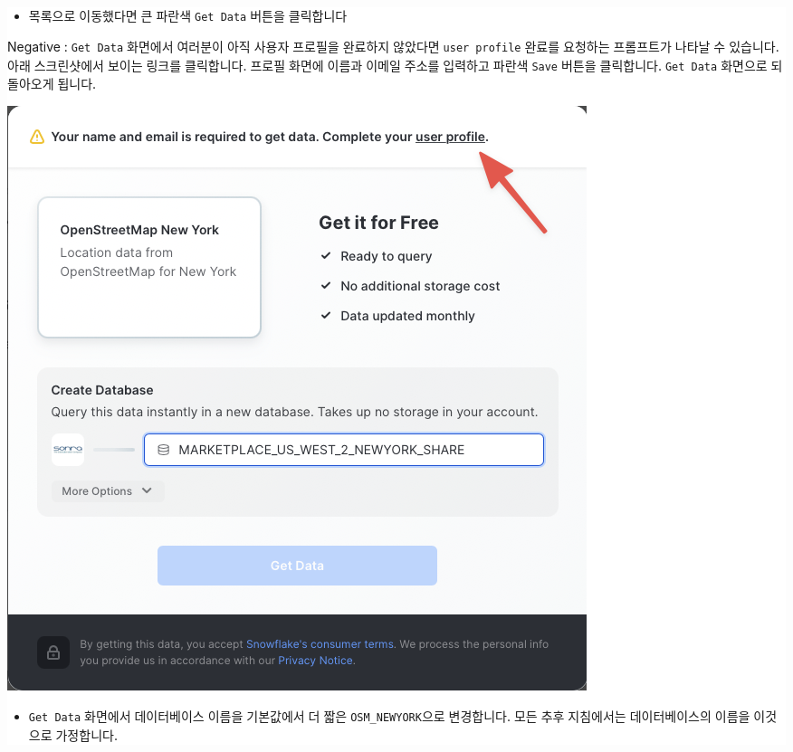 - 목록으로 이동했다면 큰 파란색 `Get Data` 버튼을 클릭합니다

Negative
: `Get Data` 화면에서 여러분이 아직 사용자 프로필을 완료하지 않았다면 `user profile` 완료를 요청하는 프롬프트가 나타날 수 있습니다. 아래 스크린샷에서 보이는 링크를 클릭합니다. 프로필 화면에 이름과 이메일 주소를 입력하고 파란색 `Save` 버튼을 클릭합니다. `Get Data` 화면으로 되돌아오게 됩니다.

![set-profile-image](assets/snowflake_profile_prompt.png)

- `Get Data` 화면에서 데이터베이스 이름을 기본값에서 더 짧은 `OSM_NEWYORK`으로 변경합니다. 모든 추후 지침에서는 데이터베이스의 이름을 이것으로 가정합니다.
